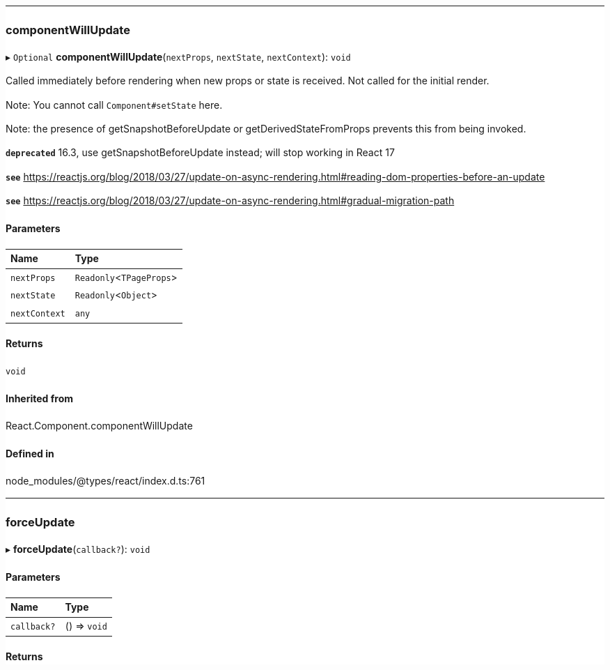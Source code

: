 ___

### componentWillUpdate

▸ `Optional` **componentWillUpdate**(`nextProps`, `nextState`, `nextContext`): `void`

Called immediately before rendering when new props or state is received. Not called for the initial render.

Note: You cannot call `Component#setState` here.

Note: the presence of getSnapshotBeforeUpdate or getDerivedStateFromProps
prevents this from being invoked.

**`deprecated`** 16.3, use getSnapshotBeforeUpdate instead; will stop working in React 17

**`see`** https://reactjs.org/blog/2018/03/27/update-on-async-rendering.html#reading-dom-properties-before-an-update

**`see`** https://reactjs.org/blog/2018/03/27/update-on-async-rendering.html#gradual-migration-path

#### Parameters

| Name | Type |
| :------ | :------ |
| `nextProps` | `Readonly`<`TPageProps`\> |
| `nextState` | `Readonly`<`Object`\> |
| `nextContext` | `any` |

#### Returns

`void`

#### Inherited from

React.Component.componentWillUpdate

#### Defined in

node_modules/@types/react/index.d.ts:761

___

### forceUpdate

▸ **forceUpdate**(`callback?`): `void`

#### Parameters

| Name | Type |
| :------ | :------ |
| `callback?` | () => `void` |

#### Returns
